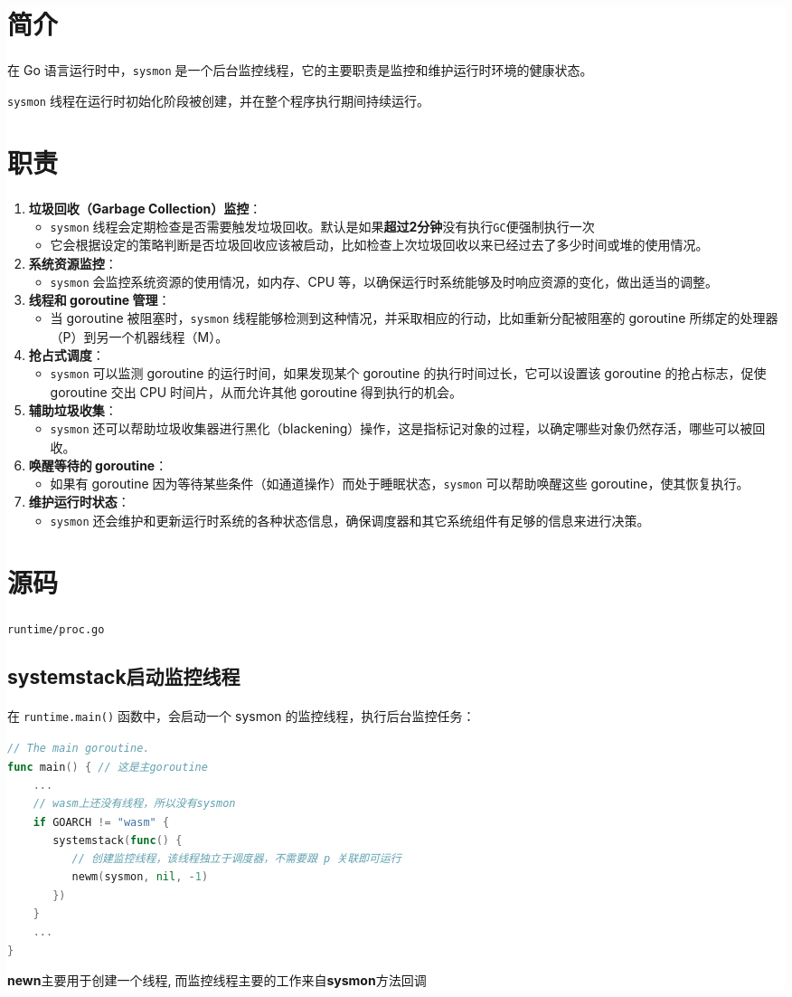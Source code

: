 # 简介

在 Go 语言运行时中，`sysmon` 是一个后台监控线程，它的主要职责是监控和维护运行时环境的健康状态。

`sysmon` 线程在运行时初始化阶段被创建，并在整个程序执行期间持续运行。

# 职责

1. **垃圾回收（Garbage Collection）监控**：
    - `sysmon` 线程会定期检查是否需要触发垃圾回收。默认是如果**超过2分钟**没有执行`GC`便强制执行一次
    - 它会根据设定的策略判断是否垃圾回收应该被启动，比如检查上次垃圾回收以来已经过去了多少时间或堆的使用情况。
2. **系统资源监控**：
    - `sysmon` 会监控系统资源的使用情况，如内存、CPU 等，以确保运行时系统能够及时响应资源的变化，做出适当的调整。
3. **线程和 goroutine 管理**：
    - 当 goroutine 被阻塞时，`sysmon` 线程能够检测到这种情况，并采取相应的行动，比如重新分配被阻塞的 goroutine
      所绑定的处理器（P）到另一个机器线程（M）。
4. **抢占式调度**：
    - `sysmon` 可以监测 goroutine 的运行时间，如果发现某个 goroutine 的执行时间过长，它可以设置该 goroutine 的抢占标志，促使
      goroutine 交出 CPU 时间片，从而允许其他 goroutine 得到执行的机会。
5. **辅助垃圾收集**：
    - `sysmon` 还可以帮助垃圾收集器进行黑化（blackening）操作，这是指标记对象的过程，以确定哪些对象仍然存活，哪些可以被回收。
6. **唤醒等待的 goroutine**：
    - 如果有 goroutine 因为等待某些条件（如通道操作）而处于睡眠状态，`sysmon` 可以帮助唤醒这些 goroutine，使其恢复执行。
7. **维护运行时状态**：
    - `sysmon` 还会维护和更新运行时系统的各种状态信息，确保调度器和其它系统组件有足够的信息来进行决策。

# 源码

`runtime/proc.go`

## systemstack启动监控线程

在 `runtime.main()` 函数中，会启动一个 sysmon 的监控线程，执行后台监控任务：

```go
// The main goroutine.
func main() { // 这是主goroutine
    ...
    // wasm上还没有线程，所以没有sysmon
    if GOARCH != "wasm" { 
       systemstack(func() {
          // 创建监控线程，该线程独立于调度器，不需要跟 p 关联即可运行
          newm(sysmon, nil, -1)
       })
    }
    ...
}
```

**newn**主要用于创建一个线程, 而监控线程主要的工作来自**sysmon**方法回调
